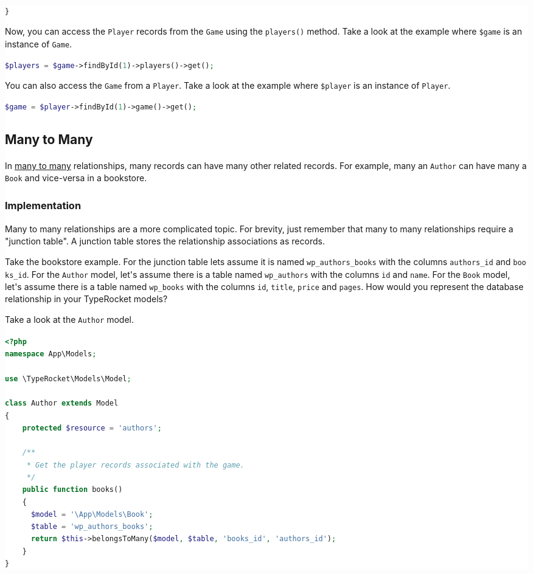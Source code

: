 ```php
}
```

Now, you can access the `Player` records from the `Game` using the `players()` method. Take a look at the example where `$game` is an instance of `Game`.

```php
$players = $game->findById(1)->players()->get();
```

You can also access the `Game` from a `Player`. Take a look at the example where `$player` is an instance of `Player`.

```php
$game = $player->findById(1)->game()->get();
```

## Many to Many

In [many to many](https://en.wikipedia.org/wiki/Many-to-many_(data_model)) relationships, many records can have many other related records. For example, many an `Author` can have many a `Book` and vice-versa in a bookstore.

### Implementation

Many to many relationships are a more complicated topic. For brevity, just remember that many to many relationships require a "junction table". A junction table stores the relationship associations as records.

Take the bookstore example. For the junction table lets assume it is named `wp_authors_books` with the columns `authors_id` and `books_id`. For the `Author` model, let's assume there is a table named `wp_authors` with the columns `id` and `name`. For the `Book` model, let's assume there is a table named `wp_books` with the columns `id`, `title`, `price` and `pages`. How would you represent the database relationship in your TypeRocket models?

Take a look at the `Author` model.

```php
<?php
namespace App\Models;

use \TypeRocket\Models\Model;

class Author extends Model
{
    protected $resource = 'authors';

    /**
     * Get the player records associated with the game.
     */
    public function books()
    {
      $model = '\App\Models\Book';
      $table = 'wp_authors_books';
      return $this->belongsToMany($model, $table, 'books_id', 'authors_id');
    }
}
```
